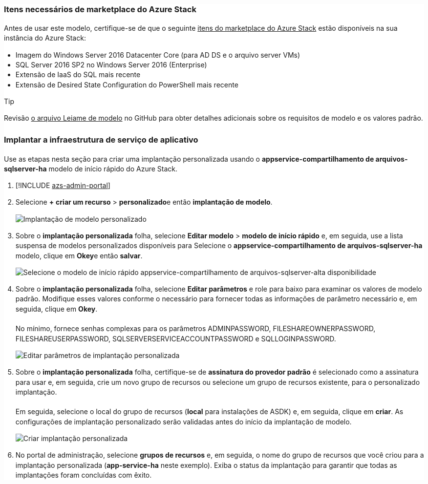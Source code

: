 ### <a name="required-azure-stack-marketplace-items"></a>Itens necessários de marketplace do Azure Stack
Antes de usar este modelo, certifique-se de que o seguinte [itens do marketplace do Azure Stack](azure-stack-marketplace-azure-items.md) estão disponíveis na sua instância do Azure Stack:

- Imagem do Windows Server 2016 Datacenter Core (para AD DS e o arquivo server VMs)
- SQL Server 2016 SP2 no Windows Server 2016 (Enterprise)
- Extensão de IaaS do SQL mais recente 
- Extensão de Desired State Configuration do PowerShell mais recente 

> [!TIP]
> Revisão [o arquivo Leiame de modelo](https://github.com/Azure/azurestack-quickstart-templates/tree/master/appservice-fileserver-sqlserver-ha) no GitHub para obter detalhes adicionais sobre os requisitos de modelo e os valores padrão. 

### <a name="deploy-the-app-service-infrastructure"></a>Implantar a infraestrutura de serviço de aplicativo
Use as etapas nesta seção para criar uma implantação personalizada usando o **appservice-compartilhamento de arquivos-sqlserver-ha** modelo de início rápido do Azure Stack.

1. 
   [!INCLUDE [azs-admin-portal](../../includes/azs-admin-portal.md)]

2. Selecione **\+** **criar um recurso** > **personalizado**e então **implantação de modelo**.

   ![Implantação de modelo personalizado](media/app-service-deploy-ha/1.png)


3. Sobre o **implantação personalizada** folha, selecione **Editar modelo** > **modelo de início rápido** e, em seguida, use a lista suspensa de modelos personalizados disponíveis para Selecione o **appservice-compartilhamento de arquivos-sqlserver-ha** modelo, clique em **Okey**e então **salvar**.

   ![Selecione o modelo de início rápido appservice-compartilhamento de arquivos-sqlserver-alta disponibilidade](media/app-service-deploy-ha/2.png)

4. Sobre o **implantação personalizada** folha, selecione **Editar parâmetros** e role para baixo para examinar os valores de modelo padrão. Modifique esses valores conforme o necessário para fornecer todas as informações de parâmetro necessário e, em seguida, clique em **Okey**.<br><br> No mínimo, fornece senhas complexas para os parâmetros ADMINPASSWORD, FILESHAREOWNERPASSWORD, FILESHAREUSERPASSWORD, SQLSERVERSERVICEACCOUNTPASSWORD e SQLLOGINPASSWORD.
    
   ![Editar parâmetros de implantação personalizada](media/app-service-deploy-ha/3.png)

5. Sobre o **implantação personalizada** folha, certifique-se de **assinatura do provedor padrão** é selecionado como a assinatura para usar e, em seguida, crie um novo grupo de recursos ou selecione um grupo de recursos existente, para o personalizado implantação.<br><br> Em seguida, selecione o local do grupo de recursos (**local** para instalações de ASDK) e, em seguida, clique em **criar**. As configurações de implantação personalizado serão validadas antes do início da implantação de modelo.

    ![Criar implantação personalizada](media/app-service-deploy-ha/4.png)

6. No portal de administração, selecione **grupos de recursos** e, em seguida, o nome do grupo de recursos que você criou para a implantação personalizada (**app-service-ha** neste exemplo). Exiba o status da implantação para garantir que todas as implantações foram concluídas com êxito.
